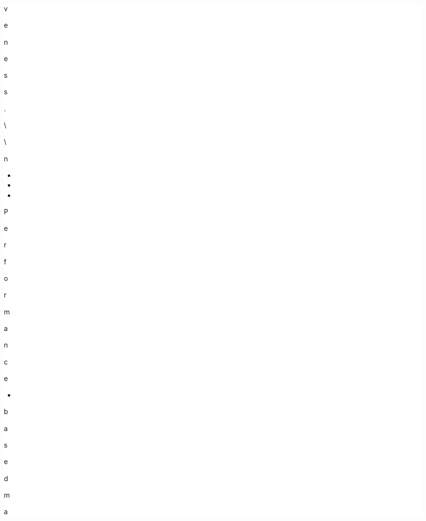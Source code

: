 v

e

n

e

s

s

.

\

\

n

*

 

*

*

P

e

r

f

o

r

m

a

n

c

e

-

b

a

s

e

d

 

m

a
